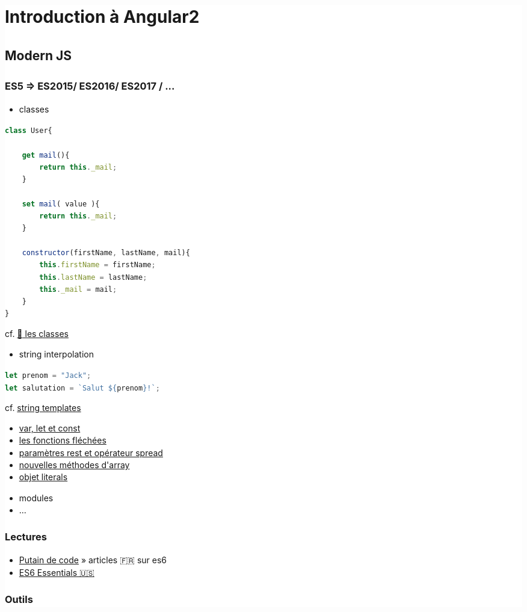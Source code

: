 # Introduction à Angular2

## Modern JS

### ES5 => ES2015/ ES2016/ ES2017 / ...

- classes

```javascript
class User{
    
    get mail(){
        return this._mail;
    }
    
    set mail( value ){
        return this._mail;
    }

    constructor(firstName, lastName, mail){
        this.firstName = firstName; 
        this.lastName = lastName; 
        this._mail = mail; 
    }
}
```
cf. [:memo: les classes](http://putaindecode.io/fr/articles/js/es2015/classes/)

- string interpolation

```javascript
let prenom = "Jack";
let salutation = `Salut ${prenom}!`; 
```
cf. [string templates](http://putaindecode.io/fr/articles/js/es2015/template-strings/)

+ [var, let et const](http://putaindecode.io/fr/articles/js/es2015/const-let-var/)
+ [les fonctions fléchées](http://putaindecode.io/fr/articles/js/es2015/arrow-functions/)
+ [paramètres rest et opérateur spread](http://putaindecode.io/fr/articles/js/es2015/rest-spread/) 
+ [nouvelles méthodes d'array](http://putaindecode.io/fr/articles/js/es2015/array-methods-addition/)
+ [objet literals](http://putaindecode.io/fr/articles/js/es2015/object-literals/)
- modules
- ...

### Lectures

- [Putain de code](http://putaindecode.io/) » articles :fr: sur es6
- [ES6 Essentials :us:](http://www.2ality.com/2015/08/getting-started-es6.html)

### Outils
